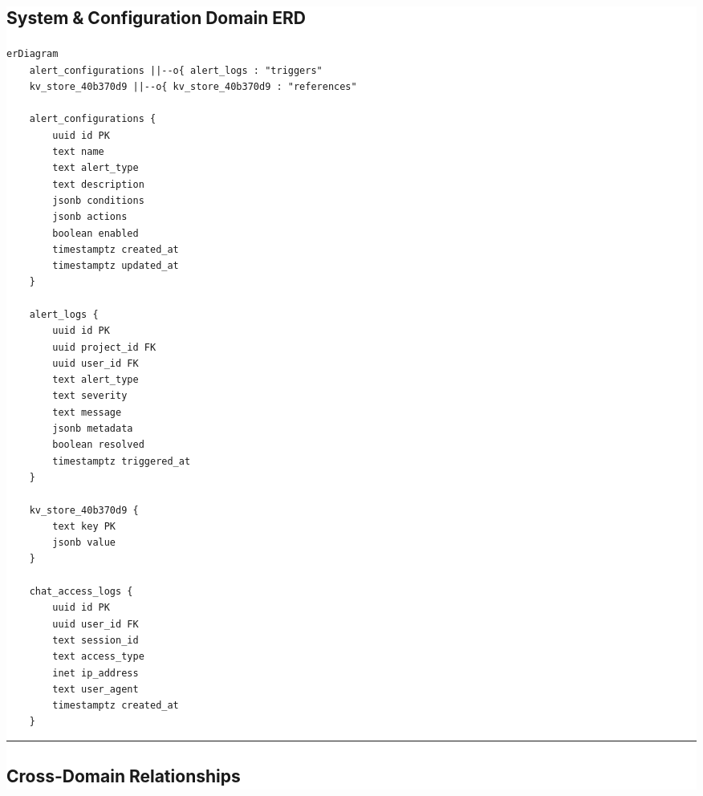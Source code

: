 
## System & Configuration Domain ERD

```mermaid
erDiagram
    alert_configurations ||--o{ alert_logs : "triggers"
    kv_store_40b370d9 ||--o{ kv_store_40b370d9 : "references"
    
    alert_configurations {
        uuid id PK
        text name
        text alert_type
        text description
        jsonb conditions
        jsonb actions
        boolean enabled
        timestamptz created_at
        timestamptz updated_at
    }
    
    alert_logs {
        uuid id PK
        uuid project_id FK
        uuid user_id FK
        text alert_type
        text severity
        text message
        jsonb metadata
        boolean resolved
        timestamptz triggered_at
    }
    
    kv_store_40b370d9 {
        text key PK
        jsonb value
    }
    
    chat_access_logs {
        uuid id PK
        uuid user_id FK
        text session_id
        text access_type
        inet ip_address
        text user_agent
        timestamptz created_at
    }
```

---

## Cross-Domain Relationships
